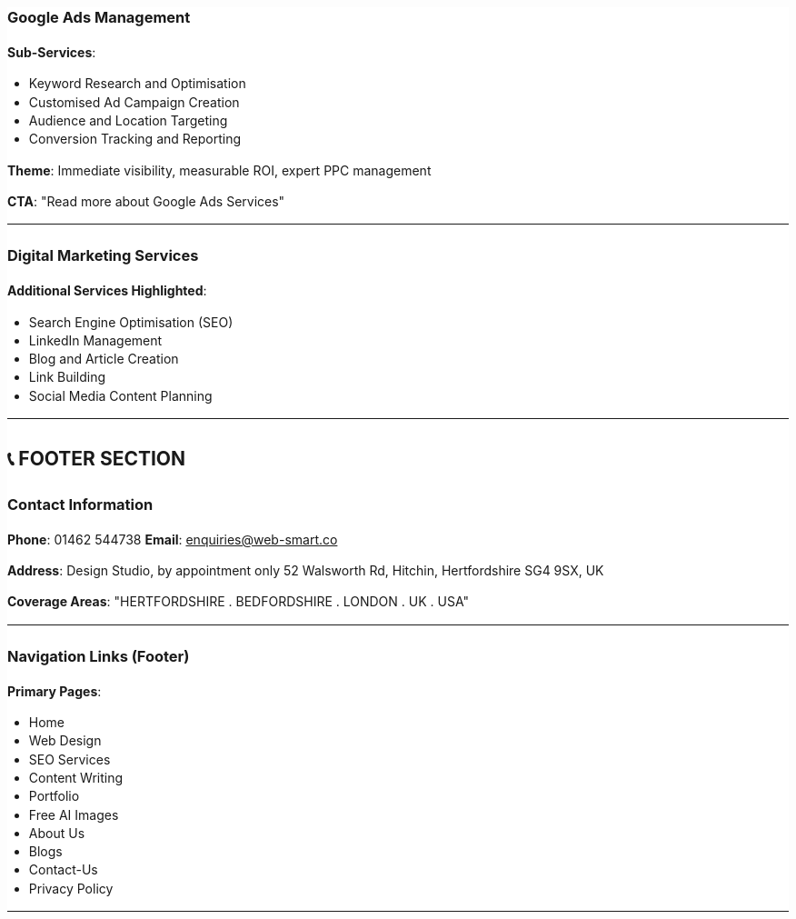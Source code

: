 ### Google Ads Management

**Sub-Services**:
- Keyword Research and Optimisation
- Customised Ad Campaign Creation
- Audience and Location Targeting
- Conversion Tracking and Reporting

**Theme**: Immediate visibility, measurable ROI, expert PPC management

**CTA**: "Read more about Google Ads Services"

---

### Digital Marketing Services

**Additional Services Highlighted**:
- Search Engine Optimisation (SEO)
- LinkedIn Management
- Blog and Article Creation
- Link Building
- Social Media Content Planning

---

## 📞 FOOTER SECTION

### Contact Information

**Phone**: 01462 544738
**Email**: enquiries@web-smart.co

**Address**:
Design Studio, by appointment only
52 Walsworth Rd, Hitchin, Hertfordshire SG4 9SX, UK

**Coverage Areas**:
"HERTFORDSHIRE . BEDFORDSHIRE . LONDON . UK . USA"

---

### Navigation Links (Footer)

**Primary Pages**:
- Home
- Web Design
- SEO Services
- Content Writing
- Portfolio
- Free AI Images
- About Us
- Blogs
- Contact-Us
- Privacy Policy

---